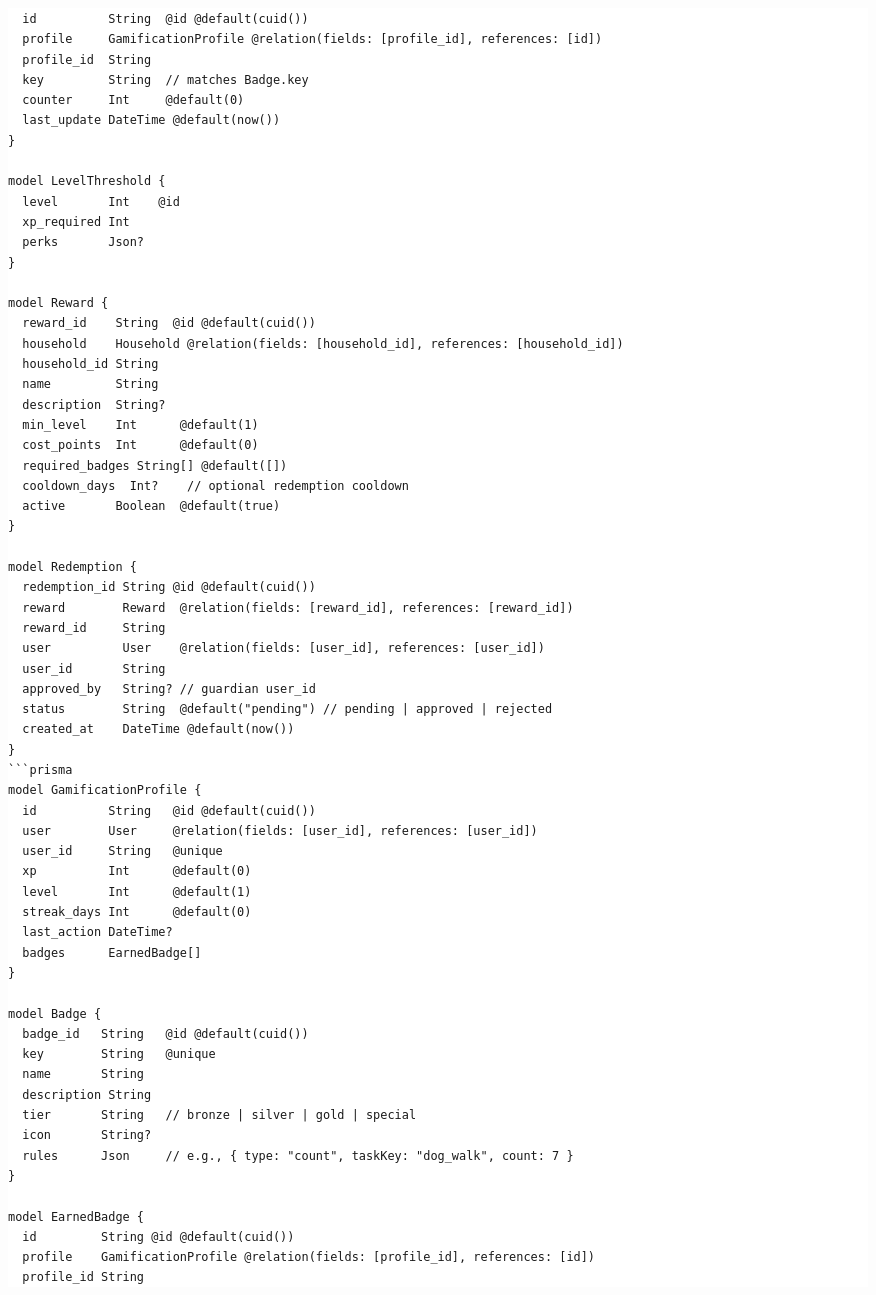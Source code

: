 ```prisma
  id          String  @id @default(cuid())
  profile     GamificationProfile @relation(fields: [profile_id], references: [id])
  profile_id  String
  key         String  // matches Badge.key
  counter     Int     @default(0)
  last_update DateTime @default(now())
}

model LevelThreshold {
  level       Int    @id
  xp_required Int
  perks       Json?
}

model Reward {
  reward_id    String  @id @default(cuid())
  household    Household @relation(fields: [household_id], references: [household_id])
  household_id String
  name         String
  description  String?
  min_level    Int      @default(1)
  cost_points  Int      @default(0)
  required_badges String[] @default([])
  cooldown_days  Int?    // optional redemption cooldown
  active       Boolean  @default(true)
}

model Redemption {
  redemption_id String @id @default(cuid())
  reward        Reward  @relation(fields: [reward_id], references: [reward_id])
  reward_id     String
  user          User    @relation(fields: [user_id], references: [user_id])
  user_id       String
  approved_by   String? // guardian user_id
  status        String  @default("pending") // pending | approved | rejected
  created_at    DateTime @default(now())
}
```prisma
model GamificationProfile {
  id          String   @id @default(cuid())
  user        User     @relation(fields: [user_id], references: [user_id])
  user_id     String   @unique
  xp          Int      @default(0)
  level       Int      @default(1)
  streak_days Int      @default(0)
  last_action DateTime?
  badges      EarnedBadge[]
}

model Badge {
  badge_id   String   @id @default(cuid())
  key        String   @unique
  name       String
  description String
  tier       String   // bronze | silver | gold | special
  icon       String?
  rules      Json     // e.g., { type: "count", taskKey: "dog_walk", count: 7 }
}

model EarnedBadge {
  id         String @id @default(cuid())
  profile    GamificationProfile @relation(fields: [profile_id], references: [id])
  profile_id String
```